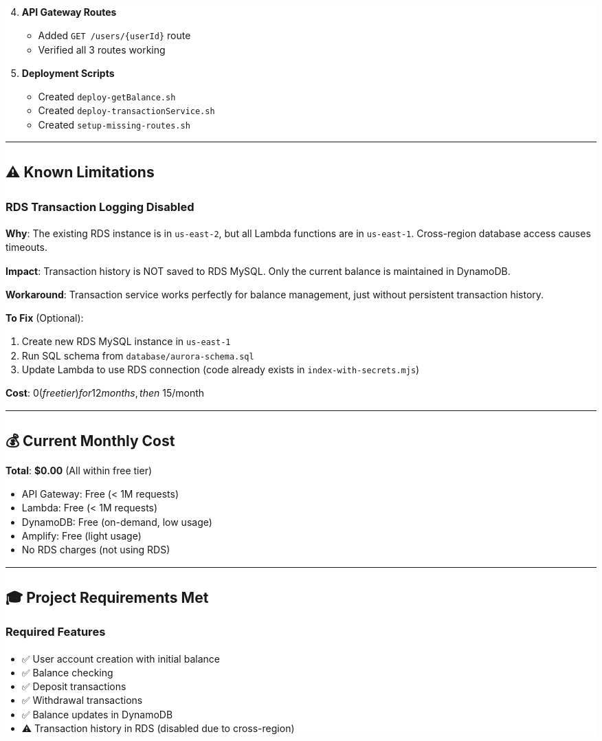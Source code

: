 4. **API Gateway Routes**
   - Added `GET /users/{userId}` route
   - Verified all 3 routes working

5. **Deployment Scripts**
   - Created `deploy-getBalance.sh`
   - Created `deploy-transactionService.sh`
   - Created `setup-missing-routes.sh`

---

## ⚠️ Known Limitations

### RDS Transaction Logging Disabled
**Why**: The existing RDS instance is in `us-east-2`, but all Lambda functions are in `us-east-1`. Cross-region database access causes timeouts.

**Impact**: Transaction history is NOT saved to RDS MySQL. Only the current balance is maintained in DynamoDB.

**Workaround**: Transaction service works perfectly for balance management, just without persistent transaction history.

**To Fix** (Optional):
1. Create new RDS MySQL instance in `us-east-1`
2. Run SQL schema from `database/aurora-schema.sql`
3. Update Lambda to use RDS connection (code already exists in `index-with-secrets.mjs`)

**Cost**: $0 (free tier) for 12 months, then ~$15/month

---

## 💰 Current Monthly Cost

**Total**: **$0.00** (All within free tier)

- API Gateway: Free (< 1M requests)
- Lambda: Free (< 1M requests)
- DynamoDB: Free (on-demand, low usage)
- Amplify: Free (light usage)
- No RDS charges (not using RDS)

---

## 🎓 Project Requirements Met

### Required Features
- ✅ User account creation with initial balance
- ✅ Balance checking
- ✅ Deposit transactions
- ✅ Withdrawal transactions
- ✅ Balance updates in DynamoDB
- ⚠️ Transaction history in RDS (disabled due to cross-region)
